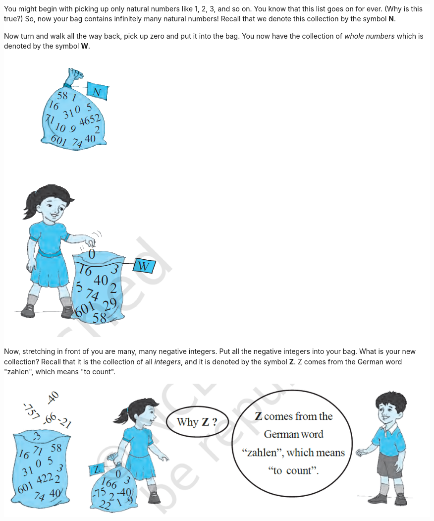 You might begin with picking up only natural numbers like 1, 2, 3, and so on. You know that this list goes on for ever. (Why is this true?) So, now your bag contains infinitely many natural numbers! Recall that we denote this collection by the symbol **N**.

Now turn and walk all the way back, pick up zero and put it into the bag. You now have the collection of *whole numbers* which is denoted by the symbol **W**.

![alt text](image-2.png)

Now, stretching in front of you are many, many negative integers. Put all the negative integers into your bag. What is your new collection? Recall that it is the collection of all *integers*, and it is denoted by the symbol **Z**. Z comes from the German word "zahlen", which means "to count".

![alt text](image-3.png)

